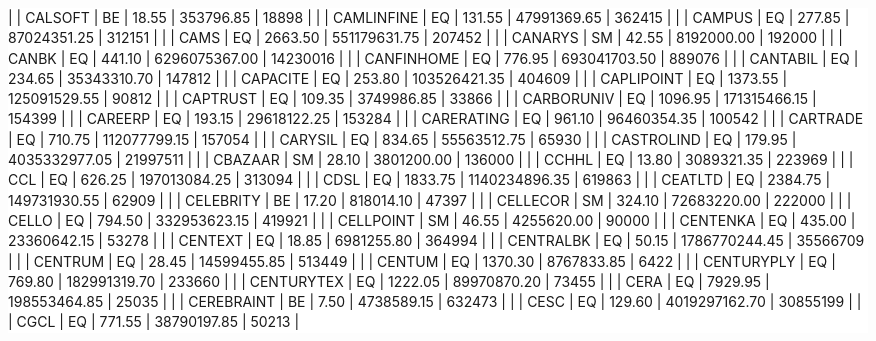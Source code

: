 |  | CALSOFT | BE | 18.55 | 353796.85 | 18898 |
|  | CAMLINFINE | EQ | 131.55 | 47991369.65 | 362415 |
|  | CAMPUS | EQ | 277.85 | 87024351.25 | 312151 |
|  | CAMS | EQ | 2663.50 | 551179631.75 | 207452 |
|  | CANARYS | SM | 42.55 | 8192000.00 | 192000 |
|  | CANBK | EQ | 441.10 | 6296075367.00 | 14230016 |
|  | CANFINHOME | EQ | 776.95 | 693041703.50 | 889076 |
|  | CANTABIL | EQ | 234.65 | 35343310.70 | 147812 |
|  | CAPACITE | EQ | 253.80 | 103526421.35 | 404609 |
|  | CAPLIPOINT | EQ | 1373.55 | 125091529.55 | 90812 |
|  | CAPTRUST | EQ | 109.35 | 3749986.85 | 33866 |
|  | CARBORUNIV | EQ | 1096.95 | 171315466.15 | 154399 |
|  | CAREERP | EQ | 193.15 | 29618122.25 | 153284 |
|  | CARERATING | EQ | 961.10 | 96460354.35 | 100542 |
|  | CARTRADE | EQ | 710.75 | 112077799.15 | 157054 |
|  | CARYSIL | EQ | 834.65 | 55563512.75 | 65930 |
|  | CASTROLIND | EQ | 179.95 | 4035332977.05 | 21997511 |
|  | CBAZAAR | SM | 28.10 | 3801200.00 | 136000 |
|  | CCHHL | EQ | 13.80 | 3089321.35 | 223969 |
|  | CCL | EQ | 626.25 | 197013084.25 | 313094 |
|  | CDSL | EQ | 1833.75 | 1140234896.35 | 619863 |
|  | CEATLTD | EQ | 2384.75 | 149731930.55 | 62909 |
|  | CELEBRITY | BE | 17.20 | 818014.10 | 47397 |
|  | CELLECOR | SM | 324.10 | 72683220.00 | 222000 |
|  | CELLO | EQ | 794.50 | 332953623.15 | 419921 |
|  | CELLPOINT | SM | 46.55 | 4255620.00 | 90000 |
|  | CENTENKA | EQ | 435.00 | 23360642.15 | 53278 |
|  | CENTEXT | EQ | 18.85 | 6981255.80 | 364994 |
|  | CENTRALBK | EQ | 50.15 | 1786770244.45 | 35566709 |
|  | CENTRUM | EQ | 28.45 | 14599455.85 | 513449 |
|  | CENTUM | EQ | 1370.30 | 8767833.85 | 6422 |
|  | CENTURYPLY | EQ | 769.80 | 182991319.70 | 233660 |
|  | CENTURYTEX | EQ | 1222.05 | 89970870.20 | 73455 |
|  | CERA | EQ | 7929.95 | 198553464.85 | 25035 |
|  | CEREBRAINT | BE | 7.50 | 4738589.15 | 632473 |
|  | CESC | EQ | 129.60 | 4019297162.70 | 30855199 |
|  | CGCL | EQ | 771.55 | 38790197.85 | 50213 |